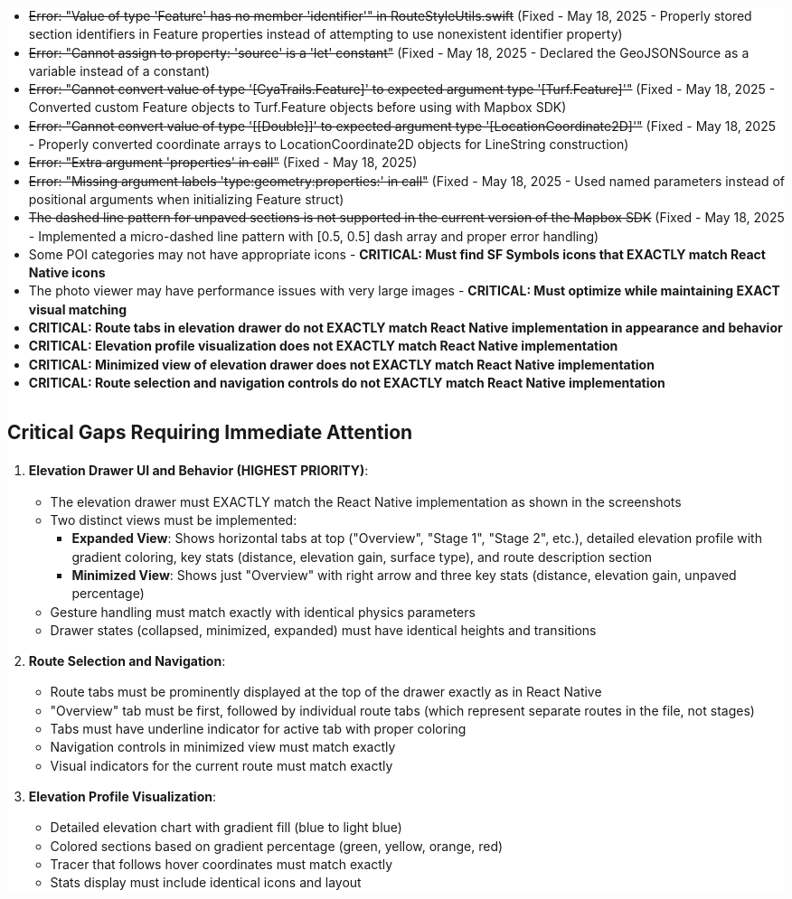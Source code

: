 - ~~Error: "Value of type 'Feature' has no member 'identifier'" in RouteStyleUtils.swift~~ (Fixed - May 18, 2025 - Properly stored section identifiers in Feature properties instead of attempting to use nonexistent identifier property)
- ~~Error: "Cannot assign to property: 'source' is a 'let' constant"~~ (Fixed - May 18, 2025 - Declared the GeoJSONSource as a variable instead of a constant)
- ~~Error: "Cannot convert value of type '[CyaTrails.Feature]' to expected argument type '[Turf.Feature]'"~~ (Fixed - May 18, 2025 - Converted custom Feature objects to Turf.Feature objects before using with Mapbox SDK)
- ~~Error: "Cannot convert value of type '[[Double]]' to expected argument type '[LocationCoordinate2D]'"~~ (Fixed - May 18, 2025 - Properly converted coordinate arrays to LocationCoordinate2D objects for LineString construction)
- ~~Error: "Extra argument 'properties' in call"~~ (Fixed - May 18, 2025)
- ~~Error: "Missing argument labels 'type:geometry:properties:' in call"~~ (Fixed - May 18, 2025 - Used named parameters instead of positional arguments when initializing Feature struct)
- ~~The dashed line pattern for unpaved sections is not supported in the current version of the Mapbox SDK~~ (Fixed - May 18, 2025 - Implemented a micro-dashed line pattern with [0.5, 0.5] dash array and proper error handling)
- Some POI categories may not have appropriate icons - **CRITICAL: Must find SF Symbols icons that EXACTLY match React Native icons**
- The photo viewer may have performance issues with very large images - **CRITICAL: Must optimize while maintaining EXACT visual matching**
- **CRITICAL: Route tabs in elevation drawer do not EXACTLY match React Native implementation in appearance and behavior**
- **CRITICAL: Elevation profile visualization does not EXACTLY match React Native implementation**
- **CRITICAL: Minimized view of elevation drawer does not EXACTLY match React Native implementation**
- **CRITICAL: Route selection and navigation controls do not EXACTLY match React Native implementation**

## Critical Gaps Requiring Immediate Attention

1. **Elevation Drawer UI and Behavior (HIGHEST PRIORITY)**:
   - The elevation drawer must EXACTLY match the React Native implementation as shown in the screenshots
   - Two distinct views must be implemented:
     - **Expanded View**: Shows horizontal tabs at top ("Overview", "Stage 1", "Stage 2", etc.), detailed elevation profile with gradient coloring, key stats (distance, elevation gain, surface type), and route description section
     - **Minimized View**: Shows just "Overview" with right arrow and three key stats (distance, elevation gain, unpaved percentage)
   - Gesture handling must match exactly with identical physics parameters
   - Drawer states (collapsed, minimized, expanded) must have identical heights and transitions

2. **Route Selection and Navigation**:
   - Route tabs must be prominently displayed at the top of the drawer exactly as in React Native
   - "Overview" tab must be first, followed by individual route tabs (which represent separate routes in the file, not stages)
   - Tabs must have underline indicator for active tab with proper coloring
   - Navigation controls in minimized view must match exactly
   - Visual indicators for the current route must match exactly

3. **Elevation Profile Visualization**:
   - Detailed elevation chart with gradient fill (blue to light blue)
   - Colored sections based on gradient percentage (green, yellow, orange, red)
   - Tracer that follows hover coordinates must match exactly
   - Stats display must include identical icons and layout
